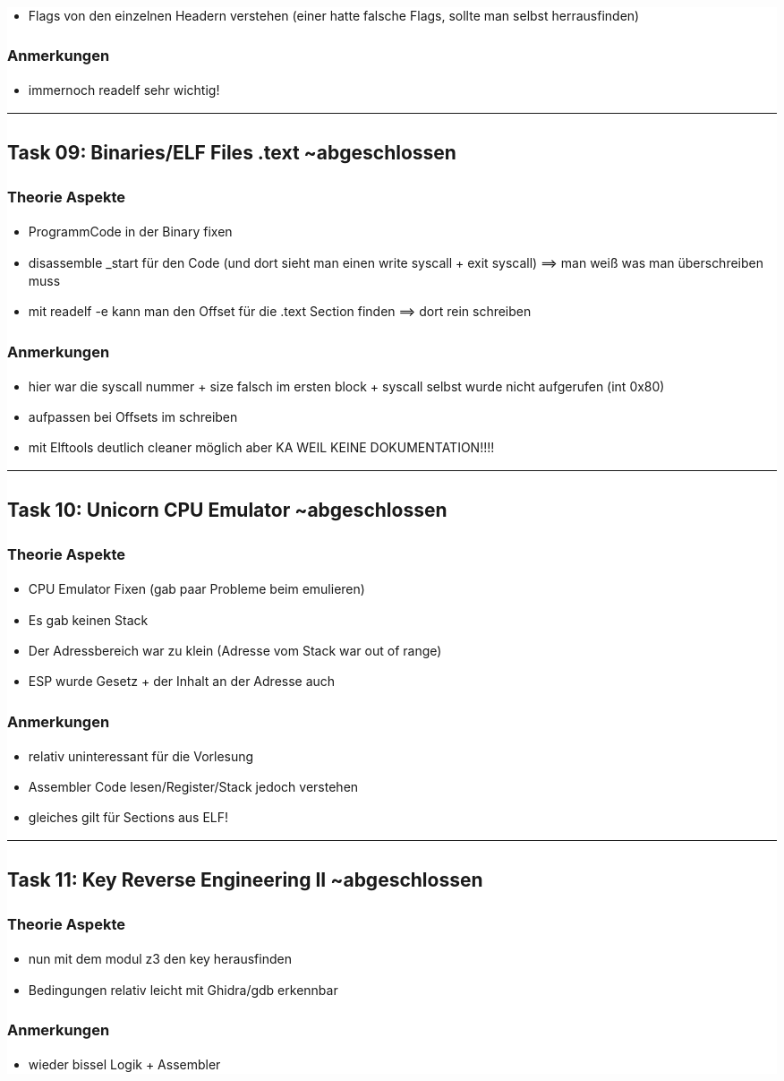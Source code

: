  - Flags von den einzelnen Headern verstehen (einer hatte falsche Flags, sollte man selbst herrausfinden)

 ### Anmerkungen
 - immernoch readelf sehr wichtig! 
 
 -------------------------------------
 ## Task 09: Binaries/ELF Files .text ~abgeschlossen
 ### Theorie Aspekte
 - ProgrammCode in der Binary fixen 

 - disassemble _start für den Code (und dort sieht man einen write syscall + exit syscall) ==> man weiß was man überschreiben muss

 - mit readelf -e kann man den Offset für die .text Section finden ==> dort rein schreiben

 ### Anmerkungen
 - hier war die syscall nummer + size falsch im ersten block + syscall selbst wurde nicht aufgerufen (int 0x80)

 - aufpassen bei Offsets im schreiben

 - mit Elftools deutlich cleaner möglich aber KA WEIL KEINE DOKUMENTATION!!!!
 
 -------------------------------------
 ## Task 10: Unicorn CPU Emulator ~abgeschlossen
 ### Theorie Aspekte
 - CPU Emulator Fixen (gab paar Probleme beim emulieren)

 - Es gab keinen Stack

 - Der Adressbereich war zu klein (Adresse vom Stack war out of range)

 - ESP wurde Gesetz + der Inhalt an der Adresse auch

 ### Anmerkungen
 - relativ uninteressant für die Vorlesung

 - Assembler Code lesen/Register/Stack jedoch verstehen

 - gleiches gilt für Sections aus ELF!
 
 -------------------------------------
 ## Task 11: Key Reverse Engineering II ~abgeschlossen 
 ### Theorie Aspekte
 - nun mit dem modul z3 den key herausfinden 

 - Bedingungen relativ leicht mit Ghidra/gdb erkennbar 


 ### Anmerkungen
 - wieder bissel Logik + Assembler 
 